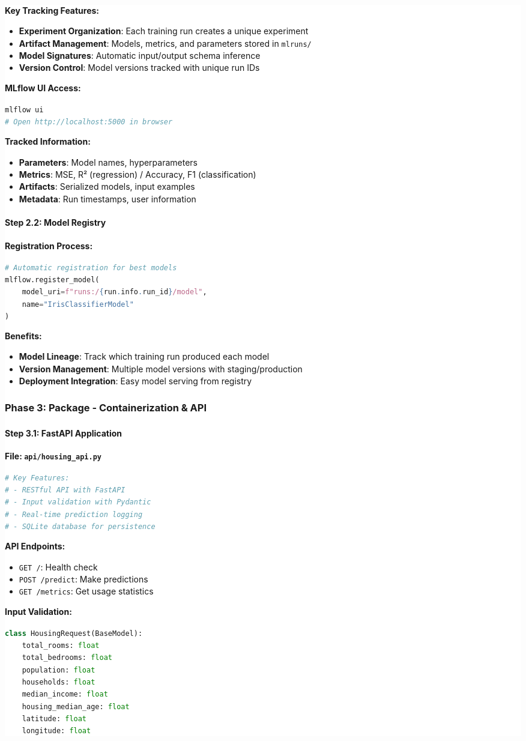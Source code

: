 **Key Tracking Features:**
- **Experiment Organization**: Each training run creates a unique experiment
- **Artifact Management**: Models, metrics, and parameters stored in `mlruns/`
- **Model Signatures**: Automatic input/output schema inference
- **Version Control**: Model versions tracked with unique run IDs

**MLflow UI Access:**
```bash
mlflow ui
# Open http://localhost:5000 in browser
```

**Tracked Information:**
- **Parameters**: Model names, hyperparameters
- **Metrics**: MSE, R² (regression) / Accuracy, F1 (classification)
- **Artifacts**: Serialized models, input examples
- **Metadata**: Run timestamps, user information

#### Step 2.2: Model Registry

**Registration Process:**
```python
# Automatic registration for best models
mlflow.register_model(
    model_uri=f"runs:/{run.info.run_id}/model",
    name="IrisClassifierModel"
)
```

**Benefits:**
- **Model Lineage**: Track which training run produced each model
- **Version Management**: Multiple model versions with staging/production
- **Deployment Integration**: Easy model serving from registry

### Phase 3: Package - Containerization & API

#### Step 3.1: FastAPI Application

**File: `api/housing_api.py`**

```python
# Key Features:
# - RESTful API with FastAPI
# - Input validation with Pydantic
# - Real-time prediction logging
# - SQLite database for persistence
```

**API Endpoints:**
- `GET /`: Health check
- `POST /predict`: Make predictions
- `GET /metrics`: Get usage statistics

**Input Validation:**
```python
class HousingRequest(BaseModel):
    total_rooms: float
    total_bedrooms: float
    population: float
    households: float
    median_income: float
    housing_median_age: float
    latitude: float
    longitude: float
```
